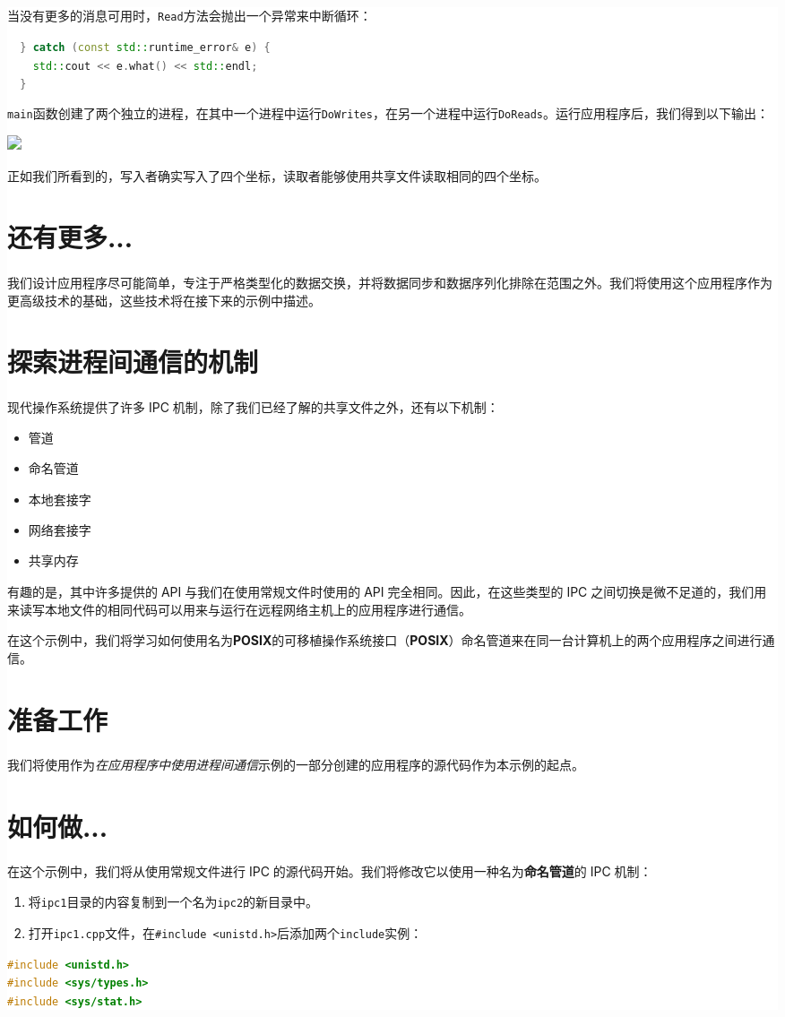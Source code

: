 当没有更多的消息可用时，`Read`方法会抛出一个异常来中断循环：

```cpp
  } catch (const std::runtime_error& e) {
    std::cout << e.what() << std::endl;
  }
```

`main`函数创建了两个独立的进程，在其中一个进程中运行`DoWrites`，在另一个进程中运行`DoReads`。运行应用程序后，我们得到以下输出：

![](img/8f5ce532-4e3c-401e-8716-87f43e5d0c8c.png)

正如我们所看到的，写入者确实写入了四个坐标，读取者能够使用共享文件读取相同的四个坐标。

# 还有更多...

我们设计应用程序尽可能简单，专注于严格类型化的数据交换，并将数据同步和数据序列化排除在范围之外。我们将使用这个应用程序作为更高级技术的基础，这些技术将在接下来的示例中描述。

# 探索进程间通信的机制

现代操作系统提供了许多 IPC 机制，除了我们已经了解的共享文件之外，还有以下机制：

+   管道

+   命名管道

+   本地套接字

+   网络套接字

+   共享内存

有趣的是，其中许多提供的 API 与我们在使用常规文件时使用的 API 完全相同。因此，在这些类型的 IPC 之间切换是微不足道的，我们用来读写本地文件的相同代码可以用来与运行在远程网络主机上的应用程序进行通信。

在这个示例中，我们将学习如何使用名为**POSIX**的可移植操作系统接口（**POSIX**）命名管道来在同一台计算机上的两个应用程序之间进行通信。

# 准备工作

我们将使用作为*在应用程序中使用进程间通信*示例的一部分创建的应用程序的源代码作为本示例的起点。

# 如何做...

在这个示例中，我们将从使用常规文件进行 IPC 的源代码开始。我们将修改它以使用一种名为**命名管道**的 IPC 机制：

1.  将`ipc1`目录的内容复制到一个名为`ipc2`的新目录中。

1.  打开`ipc1.cpp`文件，在`#include <unistd.h>`后添加两个`include`实例：

```cpp
#include <unistd.h>
#include <sys/types.h>
#include <sys/stat.h>
```
